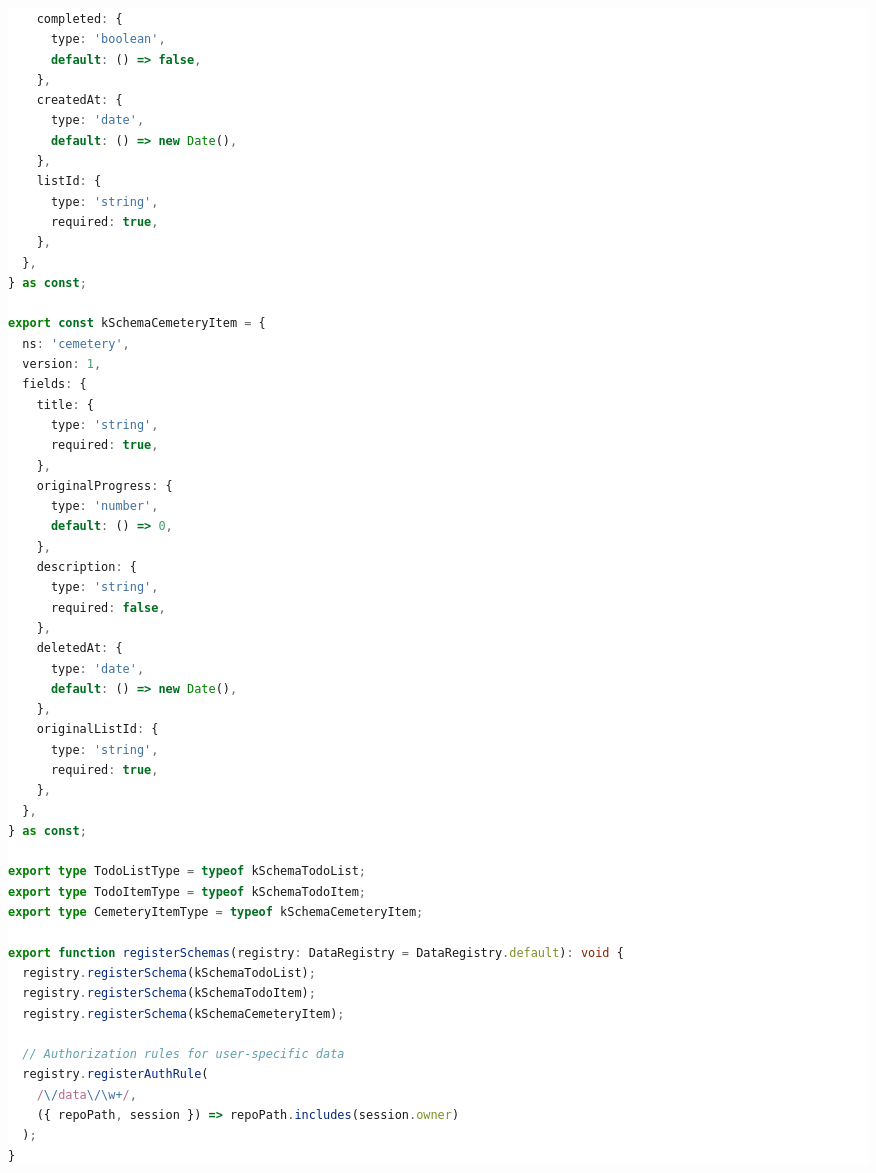 ```typescript
    completed: {
      type: 'boolean',
      default: () => false,
    },
    createdAt: {
      type: 'date',
      default: () => new Date(),
    },
    listId: {
      type: 'string',
      required: true,
    },
  },
} as const;

export const kSchemaCemeteryItem = {
  ns: 'cemetery',
  version: 1,
  fields: {
    title: {
      type: 'string',
      required: true,
    },
    originalProgress: {
      type: 'number',
      default: () => 0,
    },
    description: {
      type: 'string',
      required: false,
    },
    deletedAt: {
      type: 'date',
      default: () => new Date(),
    },
    originalListId: {
      type: 'string',
      required: true,
    },
  },
} as const;

export type TodoListType = typeof kSchemaTodoList;
export type TodoItemType = typeof kSchemaTodoItem;
export type CemeteryItemType = typeof kSchemaCemeteryItem;

export function registerSchemas(registry: DataRegistry = DataRegistry.default): void {
  registry.registerSchema(kSchemaTodoList);
  registry.registerSchema(kSchemaTodoItem);
  registry.registerSchema(kSchemaCemeteryItem);
  
  // Authorization rules for user-specific data
  registry.registerAuthRule(
    /\/data\/\w+/,
    ({ repoPath, session }) => repoPath.includes(session.owner)
  );
}
```
